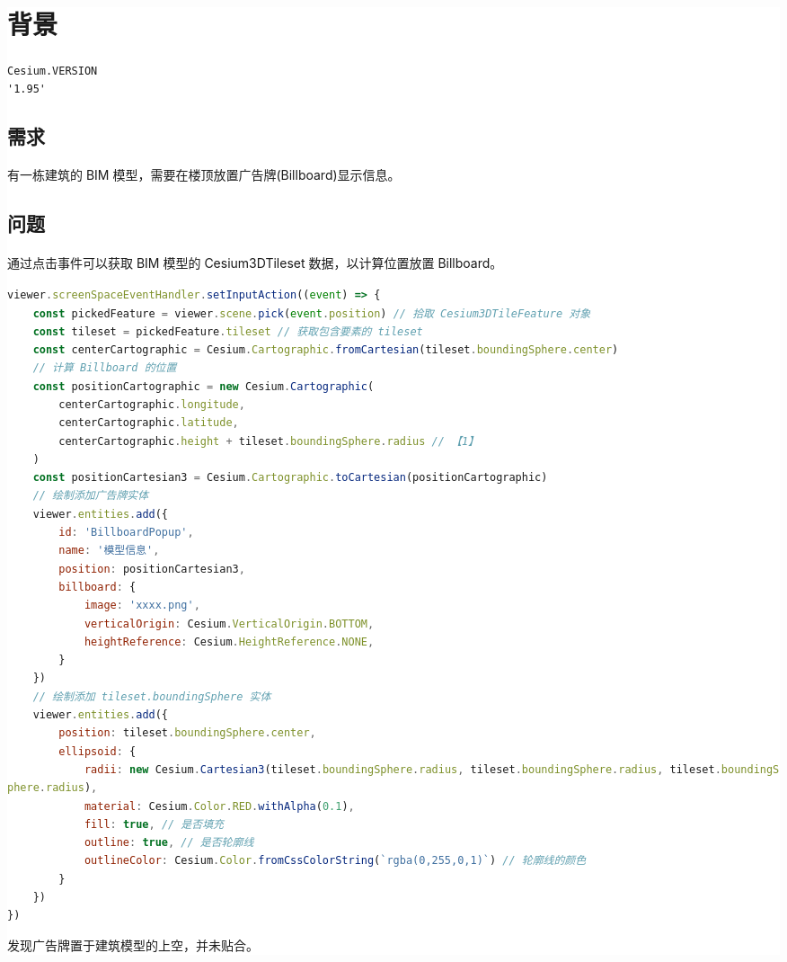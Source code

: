 # 背景
```
Cesium.VERSION
'1.95'
```

## 需求
有一栋建筑的 BIM 模型，需要在楼顶放置广告牌(Billboard)显示信息。


## 问题
通过点击事件可以获取 BIM 模型的 Cesium3DTileset 数据，以计算位置放置 Billboard。
```js
viewer.screenSpaceEventHandler.setInputAction((event) => {
	const pickedFeature = viewer.scene.pick(event.position) // 拾取 Cesium3DTileFeature 对象
	const tileset = pickedFeature.tileset // 获取包含要素的 tileset
	const centerCartographic = Cesium.Cartographic.fromCartesian(tileset.boundingSphere.center)
	// 计算 Billboard 的位置
	const positionCartographic = new Cesium.Cartographic(
		centerCartographic.longitude,
		centerCartographic.latitude,
		centerCartographic.height + tileset.boundingSphere.radius // 【1】
	)
	const positionCartesian3 = Cesium.Cartographic.toCartesian(positionCartographic)
	// 绘制添加广告牌实体
	viewer.entities.add({
		id: 'BillboardPopup',
		name: '模型信息',
		position: positionCartesian3,
		billboard: {
			image: 'xxxx.png',
			verticalOrigin: Cesium.VerticalOrigin.BOTTOM,
			heightReference: Cesium.HeightReference.NONE,
		}
	})
	// 绘制添加 tileset.boundingSphere 实体
	viewer.entities.add({
		position: tileset.boundingSphere.center,
		ellipsoid: {
			radii: new Cesium.Cartesian3(tileset.boundingSphere.radius, tileset.boundingSphere.radius, tileset.boundingSphere.radius),
			material: Cesium.Color.RED.withAlpha(0.1),
			fill: true, // 是否填充
			outline: true, // 是否轮廓线
			outlineColor: Cesium.Color.fromCssColorString(`rgba(0,255,0,1)`) // 轮廓线的颜色
		}
	})
})
```
发现广告牌置于建筑模型的上空，并未贴合。